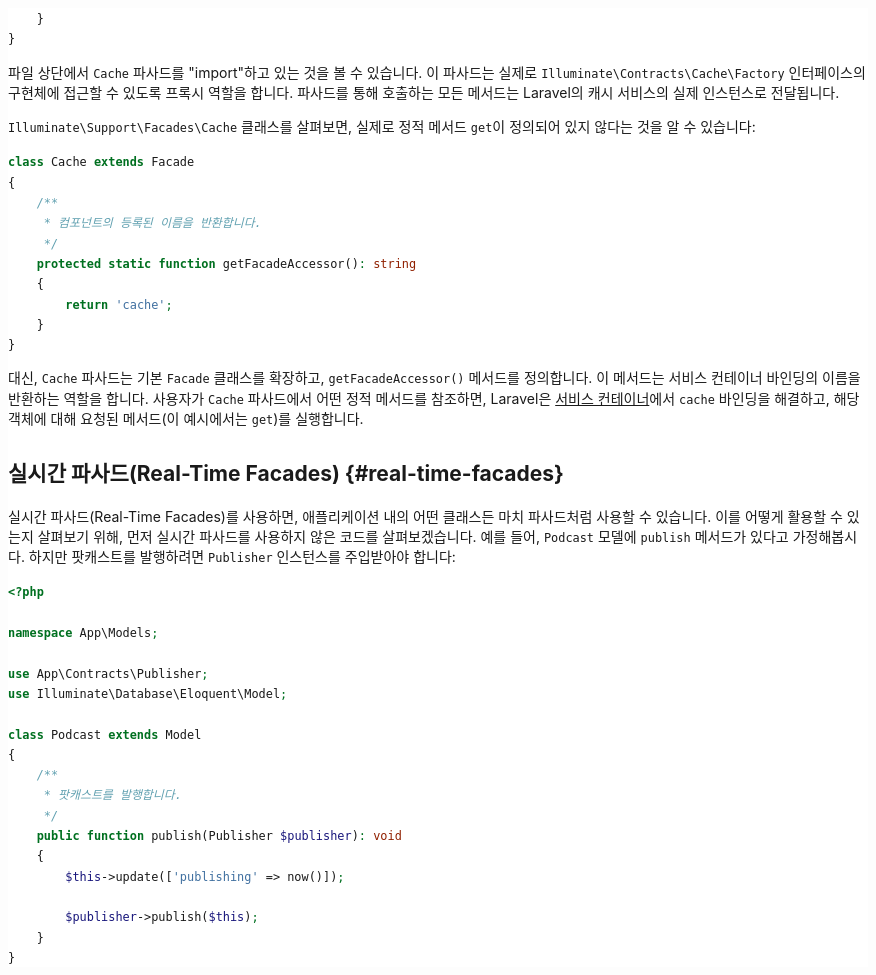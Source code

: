 ```php
    }
}
```

파일 상단에서 `Cache` 파사드를 "import"하고 있는 것을 볼 수 있습니다. 이 파사드는 실제로 `Illuminate\Contracts\Cache\Factory` 인터페이스의 구현체에 접근할 수 있도록 프록시 역할을 합니다. 파사드를 통해 호출하는 모든 메서드는 Laravel의 캐시 서비스의 실제 인스턴스로 전달됩니다.

`Illuminate\Support\Facades\Cache` 클래스를 살펴보면, 실제로 정적 메서드 `get`이 정의되어 있지 않다는 것을 알 수 있습니다:

```php
class Cache extends Facade
{
    /**
     * 컴포넌트의 등록된 이름을 반환합니다.
     */
    protected static function getFacadeAccessor(): string
    {
        return 'cache';
    }
}
```

대신, `Cache` 파사드는 기본 `Facade` 클래스를 확장하고, `getFacadeAccessor()` 메서드를 정의합니다. 이 메서드는 서비스 컨테이너 바인딩의 이름을 반환하는 역할을 합니다. 사용자가 `Cache` 파사드에서 어떤 정적 메서드를 참조하면, Laravel은 [서비스 컨테이너](/laravel/12.x/container)에서 `cache` 바인딩을 해결하고, 해당 객체에 대해 요청된 메서드(이 예시에서는 `get`)를 실행합니다.


## 실시간 파사드(Real-Time Facades) {#real-time-facades}

실시간 파사드(Real-Time Facades)를 사용하면, 애플리케이션 내의 어떤 클래스든 마치 파사드처럼 사용할 수 있습니다. 이를 어떻게 활용할 수 있는지 살펴보기 위해, 먼저 실시간 파사드를 사용하지 않은 코드를 살펴보겠습니다. 예를 들어, `Podcast` 모델에 `publish` 메서드가 있다고 가정해봅시다. 하지만 팟캐스트를 발행하려면 `Publisher` 인스턴스를 주입받아야 합니다:

```php
<?php

namespace App\Models;

use App\Contracts\Publisher;
use Illuminate\Database\Eloquent\Model;

class Podcast extends Model
{
    /**
     * 팟캐스트를 발행합니다.
     */
    public function publish(Publisher $publisher): void
    {
        $this->update(['publishing' => now()]);

        $publisher->publish($this);
    }
}
```
